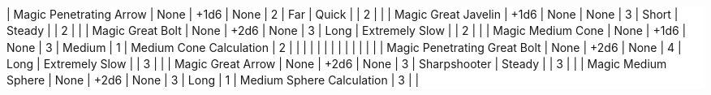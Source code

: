 |    Magic Penetrating Arrow    |                                     None                                     |                                     +1d6                                     |                                       None                                       |                                 2                                 |                          Far                          |                                          Quick                                          |                                                                            |                                     2                                     |                                                                         |
|      Magic Great Javelin      |                                     +1d6                                     |                                     None                                     |                                       None                                       |                                 3                                 |                         Short                         |                                         Steady                                         |                                                                            |                                     2                                     |                                                                         |
|       Magic Great Bolt       |                                     None                                     |                                     +2d6                                     |                                       None                                       |                                 3                                 |                         Long                         |                                     Extremely Slow                                     |                                                                            |                                     2                                     |                                                                         |
|       Magic Medium Cone       |                                     None                                     |                                     +1d6                                     |                                       None                                       |                                 3                                 |                        Medium                        |                                            1                                            |                          Medium Cone Calculation                          |                                     2                                     |                                                                         |
|                              |                                                                              |                                                                              |                                                                                  |                                                                  |                                                      |                                                                                        |                                                                            |                                                                            |                                                                         |
| Magic Penetrating Great Bolt |                                     None                                     |                                     +2d6                                     |                                       None                                       |                                 4                                 |                         Long                         |                                     Extremely Slow                                     |                                                                            |                                     3                                     |                                                                         |
|       Magic Great Arrow       |                                     None                                     |                                     +2d6                                     |                                       None                                       |                                 3                                 |                     Sharpshooter                     |                                         Steady                                         |                                                                            |                                     3                                     |                                                                         |
|      Magic Medium Sphere      |                                     None                                     |                                     +2d6                                     |                                       None                                       |                                 3                                 |                         Long                         |                                            1                                            |                         Medium Sphere Calculation                         |                                     3                                     |                                                                         |